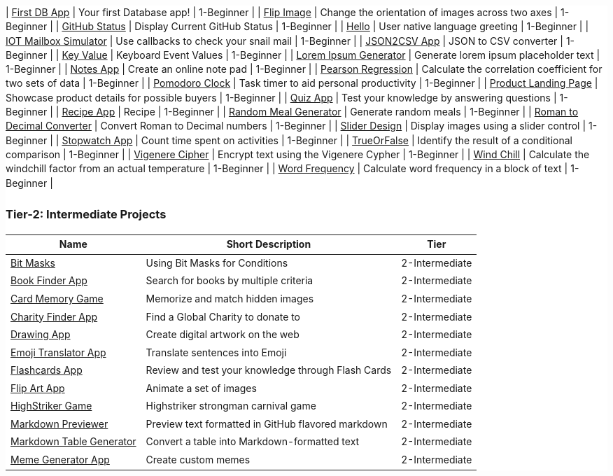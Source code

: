 | [First DB App](./Projects/First-DB-App.md)                             | Your first Database app!                                   | 1-Beginner |
| [Flip Image](./Projects/Flip-Image-App.md)                             | Change the orientation of images across two axes           | 1-Beginner |
| [GitHub Status](./Projects/GitHub-Status-App.md)                       | Display Current GitHub Status                              | 1-Beginner |
| [Hello](./Projects/Hello-App.md)                                       | User native language greeting                              | 1-Beginner |
| [IOT Mailbox Simulator](./Projects/IOT-Mailbox-App.md)                 | Use callbacks to check your snail mail                     | 1-Beginner |
| [JSON2CSV App](./Projects/JSON2CSV-App.md)                             | JSON to CSV converter                                      | 1-Beginner |
| [Key Value](./Projects/Key-Value-App.md)                               | Keyboard Event Values                                      | 1-Beginner |
| [Lorem Ipsum Generator](./Projects/Lorem-Ipsum-Generator.md)           | Generate lorem ipsum placeholder text                      | 1-Beginner |
| [Notes App](./Projects/Notes-App.md)                                   | Create an online note pad                                  | 1-Beginner |
| [Pearson Regression](./Projects/Pearson-Regression-App.md)             | Calculate the correlation coefficient for two sets of data | 1-Beginner |
| [Pomodoro Clock](./Projects/Pomodoro-Clock.md)                         | Task timer to aid personal productivity                    | 1-Beginner |
| [Product Landing Page](./Projects/Product-Landing-Page.md)             | Showcase product details for possible buyers               | 1-Beginner |
| [Quiz App](./Projects/Quiz-App.md)                                     | Test your knowledge by answering questions                 | 1-Beginner |
| [Recipe App](./Projects/Recipe-App.md)                                 | Recipe                                                     | 1-Beginner |
| [Random Meal Generator](./Projects/Random-Meal-Generator.md)           | Generate random meals                                      | 1-Beginner |
| [Roman to Decimal Converter](./Projects/Roman-to-Decimal-Converter.md) | Convert Roman to Decimal numbers                           | 1-Beginner |
| [Slider Design](./Projects/Slider-Design.md)                           | Display images using a slider control                      | 1-Beginner |
| [Stopwatch App](./Projects/Stopwatch-App.md)                           | Count time spent on activities                             | 1-Beginner |
| [TrueOrFalse](./Projects/True-or-False-App.md)                         | Identify the result of a conditional comparison            | 1-Beginner |
| [Vigenere Cipher](./Projects/Vigenere-Cipher.md)                       | Encrypt text using the Vigenere Cypher                     | 1-Beginner |
| [Wind Chill](./Projects/Windchill-App.md)                              | Calculate the windchill factor from an actual temperature  | 1-Beginner |
| [Word Frequency](./Projects/Word-Frequency-App.md)                     | Calculate word frequency in a block of text                | 1-Beginner |

### Tier-2: Intermediate Projects

| Name                                                               | Short Description                                  | Tier           |
| ------------------------------------------------------------------ | -------------------------------------------------- | -------------- |
| [Bit Masks](./Projects/Bit-Masks-App.md)                           | Using Bit Masks for Conditions                     | 2-Intermediate |
| [Book Finder App](./Projects/Book-Finder-App.md)                   | Search for books by multiple criteria              | 2-Intermediate |
| [Card Memory Game](./Projects/Card-Memory-Game.md)                 | Memorize and match hidden images                   | 2-Intermediate |
| [Charity Finder App](./Projects/Charity-Finder-App.md)             | Find a Global Charity to donate to                 | 2-Intermediate |
| [Drawing App](./Projects/Drawing-App.md)                           | Create digital artwork on the web                  | 2-Intermediate |
| [Emoji Translator App](./Projects/Emoji-Translator-App.md)         | Translate sentences into Emoji                     | 2-Intermediate |
| [Flashcards App](./Projects/FlashCards-App.md)                     | Review and test your knowledge through Flash Cards | 2-Intermediate |
| [Flip Art App](./Projects/Flip-Art-App.md)                         | Animate a set of images                            | 2-Intermediate |
| [HighStriker Game](./Projects/HighStriker-Game.md)                 | Highstriker strongman carnival game                | 2-Intermediate |
| [Markdown Previewer](./Projects/Markdown-Previewer.md)             | Preview text formatted in GitHub flavored markdown | 2-Intermediate |
| [Markdown Table Generator](./Projects/Markdown-Table-Generator.md) | Convert a table into Markdown-formatted text       | 2-Intermediate |
| [Meme Generator App](./Projects/Meme-Generator-App.md)             | Create custom memes                                | 2-Intermediate |